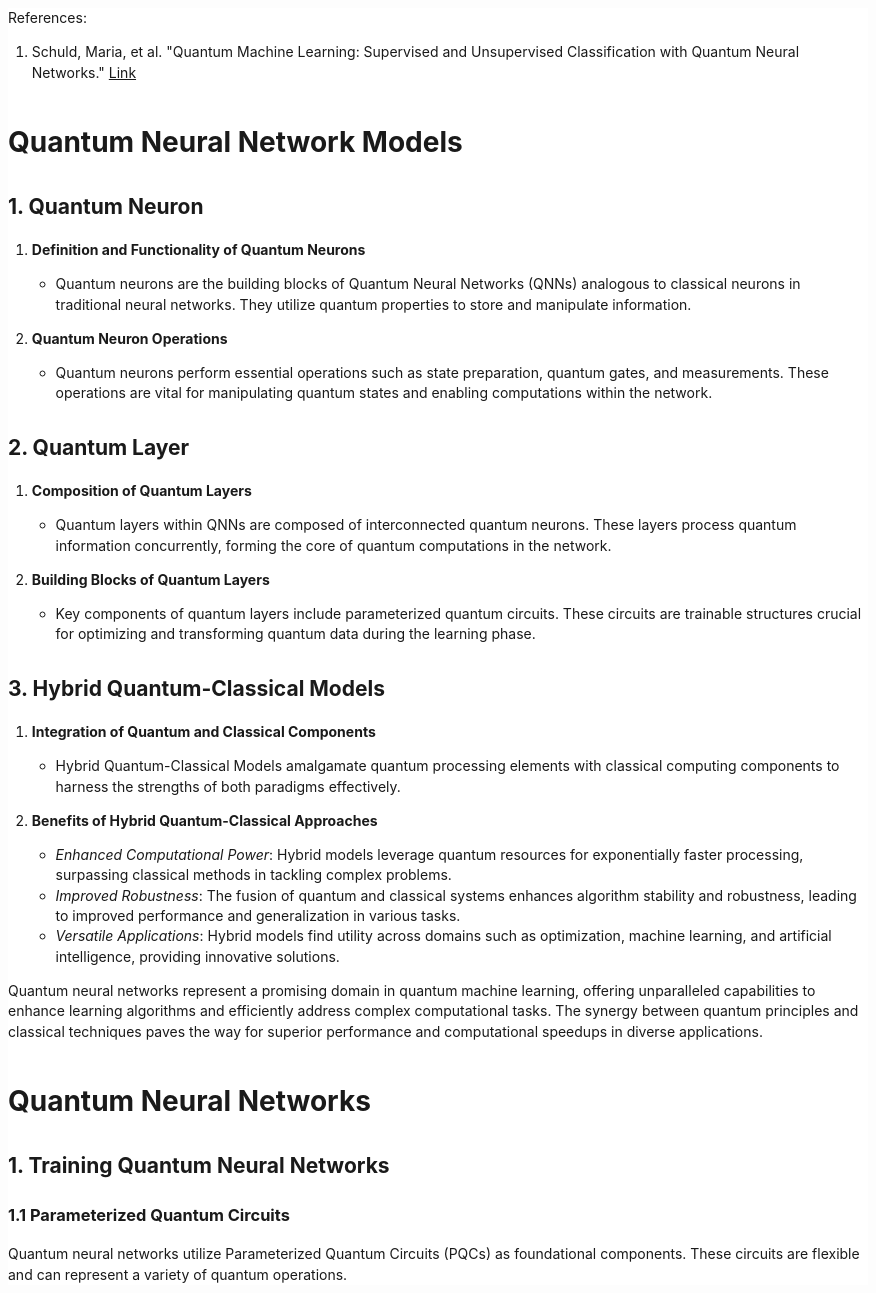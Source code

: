 References:
1. Schuld, Maria, et al. "Quantum Machine Learning: Supervised and Unsupervised Classification with Quantum Neural Networks." [Link](https://arxiv.org/abs/1802.06002)
# Quantum Neural Network Models

## 1. Quantum Neuron
1. **Definition and Functionality of Quantum Neurons**
   - Quantum neurons are the building blocks of Quantum Neural Networks (QNNs) analogous to classical neurons in traditional neural networks. They utilize quantum properties to store and manipulate information.
  
2. **Quantum Neuron Operations**
   - Quantum neurons perform essential operations such as state preparation, quantum gates, and measurements. These operations are vital for manipulating quantum states and enabling computations within the network.

## 2. Quantum Layer
1. **Composition of Quantum Layers**
   - Quantum layers within QNNs are composed of interconnected quantum neurons. These layers process quantum information concurrently, forming the core of quantum computations in the network.
  
2. **Building Blocks of Quantum Layers**
   - Key components of quantum layers include parameterized quantum circuits. These circuits are trainable structures crucial for optimizing and transforming quantum data during the learning phase.

## 3. Hybrid Quantum-Classical Models
1. **Integration of Quantum and Classical Components**
   - Hybrid Quantum-Classical Models amalgamate quantum processing elements with classical computing components to harness the strengths of both paradigms effectively.
  
2. **Benefits of Hybrid Quantum-Classical Approaches**
   - *Enhanced Computational Power*: Hybrid models leverage quantum resources for exponentially faster processing, surpassing classical methods in tackling complex problems.
   - *Improved Robustness*: The fusion of quantum and classical systems enhances algorithm stability and robustness, leading to improved performance and generalization in various tasks.
   - *Versatile Applications*: Hybrid models find utility across domains such as optimization, machine learning, and artificial intelligence, providing innovative solutions.

Quantum neural networks represent a promising domain in quantum machine learning, offering unparalleled capabilities to enhance learning algorithms and efficiently address complex computational tasks. The synergy between quantum principles and classical techniques paves the way for superior performance and computational speedups in diverse applications.
# Quantum Neural Networks

## 1. Training Quantum Neural Networks

### 1.1 Parameterized Quantum Circuits
Quantum neural networks utilize Parameterized Quantum Circuits (PQCs) as foundational components. These circuits are flexible and can represent a variety of quantum operations.
